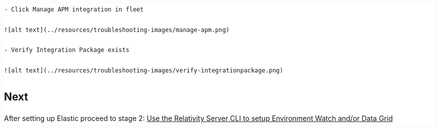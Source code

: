     - Click Manage APM integration in fleet
  
    ![alt text](../resources/troubleshooting-images/manage-apm.png)

    - Verify Integration Package exists
  
    ![alt text](../resources/troubleshooting-images/verify-integrationpackage.png)


## Next

After setting up Elastic proceed to stage 2: [Use the Relativity Server CLI to setup Environment Watch and/or Data Grid](relativity_server_cli_setup.md)